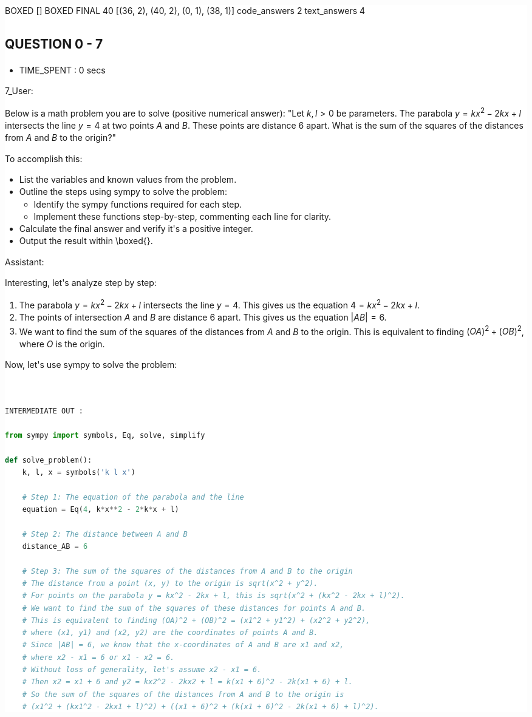 BOXED []
BOXED FINAL 40
[(36, 2), (40, 2), (0, 1), (38, 1)]
code_answers 2 text_answers 4



## QUESTION 0 - 7 
- TIME_SPENT : 0 secs

7_User:

Below is a math problem you are to solve (positive numerical answer):
"Let $k, l > 0$ be parameters. The parabola $y = kx^2 - 2kx + l$ intersects the line $y = 4$ at two points $A$ and $B$. These points are distance 6 apart. What is the sum of the squares of the distances from $A$ and $B$ to the origin?"

To accomplish this:
- List the variables and known values from the problem.
- Outline the steps using sympy to solve the problem:
  * Identify the sympy functions required for each step.
  * Implement these functions step-by-step, commenting each line for clarity.
- Calculate the final answer and verify it's a positive integer.
- Output the result within \boxed{}.

Assistant:

Interesting, let's analyze step by step:



1. The parabola $y = kx^2 - 2kx + l$ intersects the line $y = 4$. This gives us the equation $4 = kx^2 - 2kx + l$.
2. The points of intersection $A$ and $B$ are distance 6 apart. This gives us the equation $|AB| = 6$.
3. We want to find the sum of the squares of the distances from $A$ and $B$ to the origin. This is equivalent to finding $(OA)^2 + (OB)^2$, where $O$ is the origin.

Now, let's use sympy to solve the problem:

```python


INTERMEDIATE OUT :

from sympy import symbols, Eq, solve, simplify

def solve_problem():
    k, l, x = symbols('k l x')

    # Step 1: The equation of the parabola and the line
    equation = Eq(4, k*x**2 - 2*k*x + l)

    # Step 2: The distance between A and B
    distance_AB = 6

    # Step 3: The sum of the squares of the distances from A and B to the origin
    # The distance from a point (x, y) to the origin is sqrt(x^2 + y^2).
    # For points on the parabola y = kx^2 - 2kx + l, this is sqrt(x^2 + (kx^2 - 2kx + l)^2).
    # We want to find the sum of the squares of these distances for points A and B.
    # This is equivalent to finding (OA)^2 + (OB)^2 = (x1^2 + y1^2) + (x2^2 + y2^2),
    # where (x1, y1) and (x2, y2) are the coordinates of points A and B.
    # Since |AB| = 6, we know that the x-coordinates of A and B are x1 and x2,
    # where x2 - x1 = 6 or x1 - x2 = 6.
    # Without loss of generality, let's assume x2 - x1 = 6.
    # Then x2 = x1 + 6 and y2 = kx2^2 - 2kx2 + l = k(x1 + 6)^2 - 2k(x1 + 6) + l.
    # So the sum of the squares of the distances from A and B to the origin is
    # (x1^2 + (kx1^2 - 2kx1 + l)^2) + ((x1 + 6)^2 + (k(x1 + 6)^2 - 2k(x1 + 6) + l)^2).
```